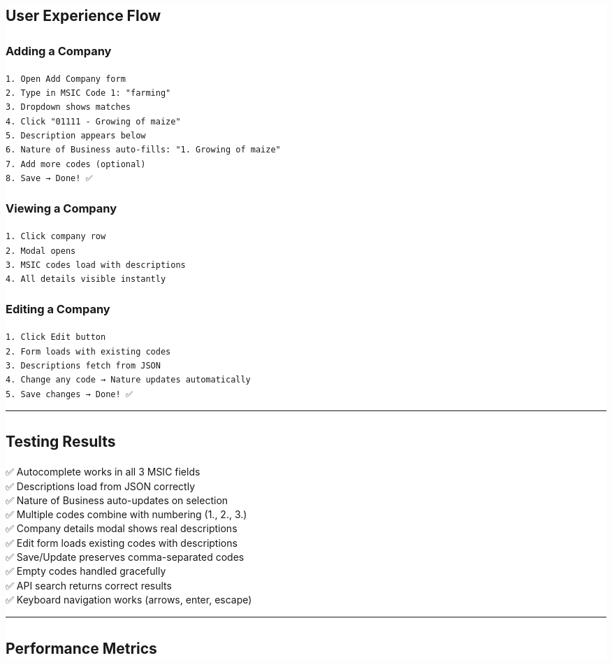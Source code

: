 ## User Experience Flow

### Adding a Company
```
1. Open Add Company form
2. Type in MSIC Code 1: "farming"
3. Dropdown shows matches
4. Click "01111 - Growing of maize"
5. Description appears below
6. Nature of Business auto-fills: "1. Growing of maize"
7. Add more codes (optional)
8. Save → Done! ✅
```

### Viewing a Company
```
1. Click company row
2. Modal opens
3. MSIC codes load with descriptions
4. All details visible instantly
```

### Editing a Company
```
1. Click Edit button
2. Form loads with existing codes
3. Descriptions fetch from JSON
4. Change any code → Nature updates automatically
5. Save changes → Done! ✅
```

---

## Testing Results

✅ Autocomplete works in all 3 MSIC fields  
✅ Descriptions load from JSON correctly  
✅ Nature of Business auto-updates on selection  
✅ Multiple codes combine with numbering (1., 2., 3.)  
✅ Company details modal shows real descriptions  
✅ Edit form loads existing codes with descriptions  
✅ Save/Update preserves comma-separated codes  
✅ Empty codes handled gracefully  
✅ API search returns correct results  
✅ Keyboard navigation works (arrows, enter, escape)  

---

## Performance Metrics
